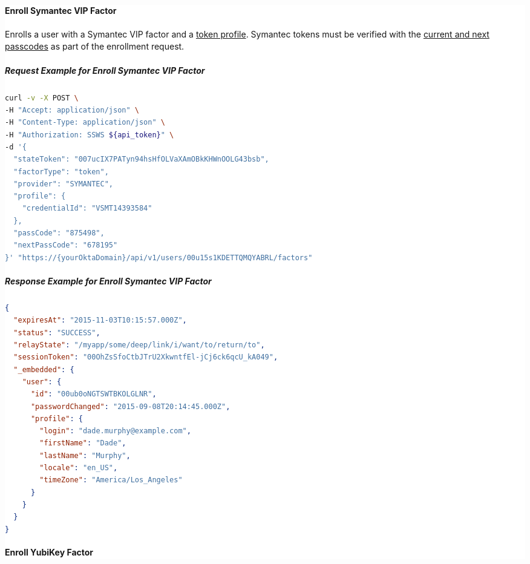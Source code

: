 #### Enroll Symantec VIP Factor


Enrolls a user with a Symantec VIP factor and a [token profile](factors#token-profile).  Symantec tokens must be verified with the [current and next passcodes](factors#factor-verification-object) as part of the enrollment request.

##### Request Example for Enroll Symantec VIP Factor


```bash
curl -v -X POST \
-H "Accept: application/json" \
-H "Content-Type: application/json" \
-H "Authorization: SSWS ${api_token}" \
-d '{
  "stateToken": "007ucIX7PATyn94hsHfOLVaXAmOBkKHWnOOLG43bsb",
  "factorType": "token",
  "provider": "SYMANTEC",
  "profile": {
    "credentialId": "VSMT14393584"
  },
  "passCode": "875498",
  "nextPassCode": "678195"
}' "https://{yourOktaDomain}/api/v1/users/00u15s1KDETTQMQYABRL/factors"
```

##### Response Example for Enroll Symantec VIP Factor


```json
{
  "expiresAt": "2015-11-03T10:15:57.000Z",
  "status": "SUCCESS",
  "relayState": "/myapp/some/deep/link/i/want/to/return/to",
  "sessionToken": "00OhZsSfoCtbJTrU2XkwntfEl-jCj6ck6qcU_kA049",
  "_embedded": {
    "user": {
      "id": "00ub0oNGTSWTBKOLGLNR",
      "passwordChanged": "2015-09-08T20:14:45.000Z",
      "profile": {
        "login": "dade.murphy@example.com",
        "firstName": "Dade",
        "lastName": "Murphy",
        "locale": "en_US",
        "timeZone": "America/Los_Angeles"
      }
    }
  }
}
```

#### Enroll YubiKey Factor

